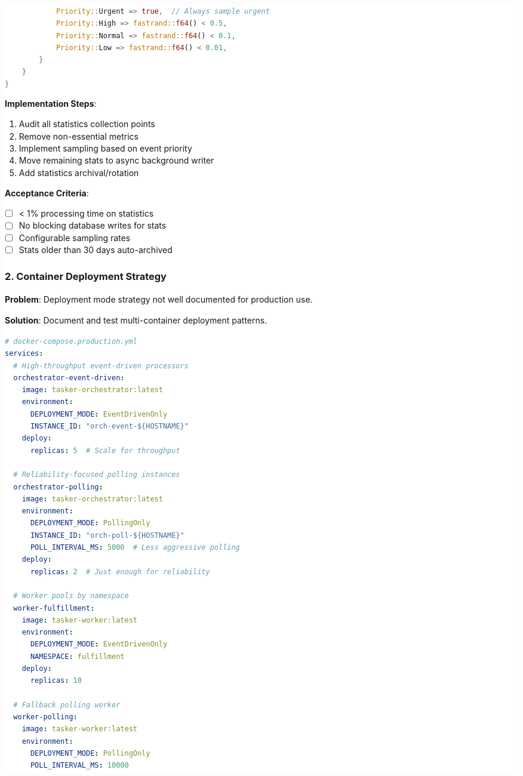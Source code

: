 ```rust
            Priority::Urgent => true,  // Always sample urgent
            Priority::High => fastrand::f64() < 0.5,
            Priority::Normal => fastrand::f64() < 0.1,
            Priority::Low => fastrand::f64() < 0.01,
        }
    }
}
```

**Implementation Steps**:
1. Audit all statistics collection points
2. Remove non-essential metrics
3. Implement sampling based on event priority
4. Move remaining stats to async background writer
5. Add statistics archival/rotation

**Acceptance Criteria**:
- [ ] < 1% processing time on statistics
- [ ] No blocking database writes for stats
- [ ] Configurable sampling rates
- [ ] Stats older than 30 days auto-archived

### 2. Container Deployment Strategy

**Problem**: Deployment mode strategy not well documented for production use.

**Solution**: Document and test multi-container deployment patterns.

```yaml
# docker-compose.production.yml
services:
  # High-throughput event-driven processors
  orchestrator-event-driven:
    image: tasker-orchestrator:latest
    environment:
      DEPLOYMENT_MODE: EventDrivenOnly
      INSTANCE_ID: "orch-event-${HOSTNAME}"
    deploy:
      replicas: 5  # Scale for throughput
    
  # Reliability-focused polling instances
  orchestrator-polling:
    image: tasker-orchestrator:latest
    environment:
      DEPLOYMENT_MODE: PollingOnly
      INSTANCE_ID: "orch-poll-${HOSTNAME}"
      POLL_INTERVAL_MS: 5000  # Less aggressive polling
    deploy:
      replicas: 2  # Just enough for reliability
  
  # Worker pools by namespace
  worker-fulfillment:
    image: tasker-worker:latest
    environment:
      DEPLOYMENT_MODE: EventDrivenOnly
      NAMESPACE: fulfillment
    deploy:
      replicas: 10
      
  # Fallback polling worker
  worker-polling:
    image: tasker-worker:latest
    environment:
      DEPLOYMENT_MODE: PollingOnly
      POLL_INTERVAL_MS: 10000
```